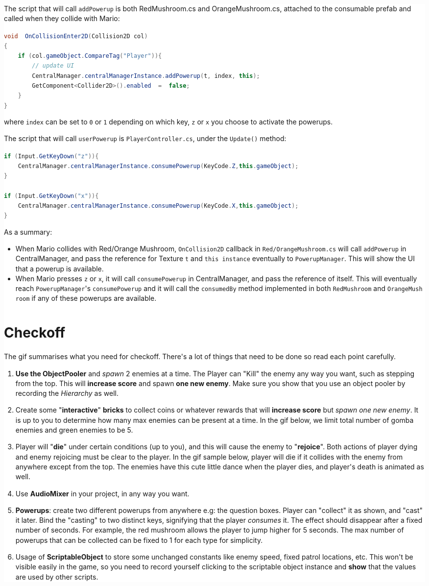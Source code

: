 The script that will call `addPowerup` is both RedMushroom.cs and OrangeMushroom.cs, attached to the consumable prefab and called when they collide with Mario:
```java
void  OnCollisionEnter2D(Collision2D col)
{
	if (col.gameObject.CompareTag("Player")){
		// update UI
		CentralManager.centralManagerInstance.addPowerup(t, index, this);
		GetComponent<Collider2D>().enabled  =  false;
	}
}
```
where `index` can be set to `0` or `1` depending on which key, `z` or `x` you choose to activate the powerups. 

The script that will call `userPowerup` is `PlayerController.cs`, under the `Update()` method:

```java
if (Input.GetKeyDown("z")){
	CentralManager.centralManagerInstance.consumePowerup(KeyCode.Z,this.gameObject);
}

if (Input.GetKeyDown("x")){
	CentralManager.centralManagerInstance.consumePowerup(KeyCode.X,this.gameObject);
}
```

As a summary: 
* When Mario collides with Red/Orange Mushroom, `OnCollision2D` callback in `Red/OrangeMushroom.cs` will call `addPowerup` in CentralManager, and pass the reference for Texture `t` and `this instance` eventually to `PowerupManager`. This will show the UI that a powerup is available. 
* When Mario presses `z` or `x`, it will call `consumePowerup` in CentralManager, and pass the reference of itself. This will eventually reach `PowerupManager`'s `consumePowerup` and it will call the `consumedBy` method implemented in both `RedMushroom` and `OrangeMushroom` if any of these powerups are available. 







# Checkoff

The gif summarises what you need for checkoff. There's a lot of things that need to be done so read each point carefully. 
1. **Use the ObjectPooler** and *spawn* 2 enemies at a time. The Player can "Kill" the enemy any way you want, such as stepping from the top. This will **increase score** and spawn **one new enemy**.  Make sure you show that you use an object pooler by recording the *Hierarchy* as well. 

3. Create some "**interactive**" **bricks** to collect coins or whatever rewards that will **increase score** but *spawn one new enemy*. It is up to you to determine how many max enemies can be present at a time. In the gif below, we limit total number of gomba enemies and green enemies to be 5. 
4. Player will "**die**" under certain conditions (up to you), and this will cause the enemy to "**rejoice**".  Both actions of player dying and enemy rejoicing must be clear to the player. In the gif sample below, player will die if it collides with the enemy from anywhere except from the top. The enemies have this cute little dance when the player dies, and player's death is animated as well. 
5. Use **AudioMixer** in your project, in any way you want. 
6. **Powerups**: create two different powerups from anywhere e.g: the question boxes. Player can "collect" it as shown, and "cast" it later. Bind the "casting" to two distinct keys, signifying that the player *consumes* it. The effect should disappear after a fixed number of seconds. For example, the red mushroom allows the player to jump higher for 5 seconds. The max number of powerups that can be collected can be fixed to 1 for each type for simplicity. 
7. Usage of **ScriptableObject** to store some unchanged constants like enemy speed, fixed patrol locations, etc. This won't be visible easily in the game, so you need to record yourself clicking to the scriptable object instance and **show** that the values are used by other scripts. 
